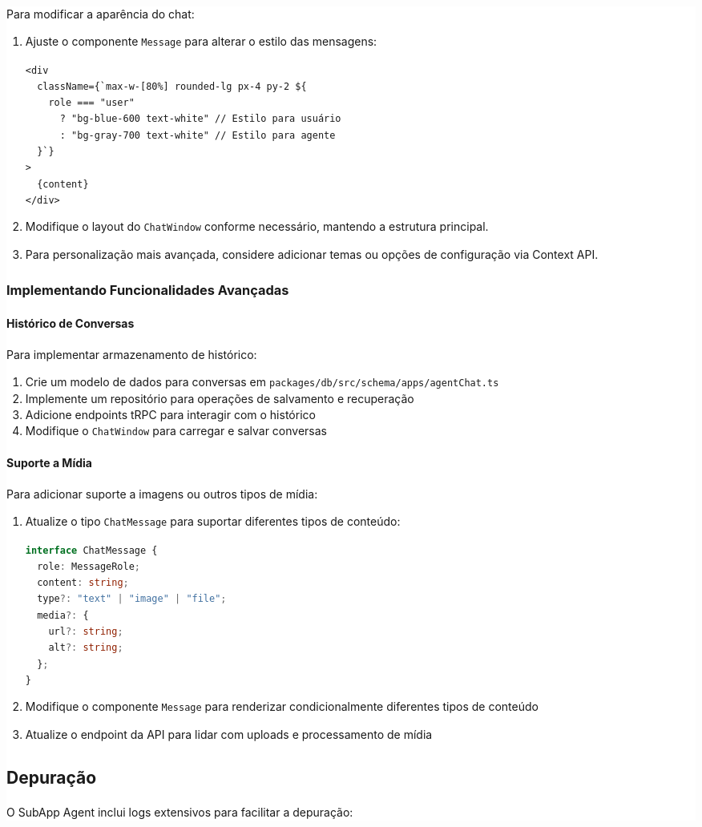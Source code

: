 Para modificar a aparência do chat:

1. Ajuste o componente `Message` para alterar o estilo das mensagens:

   ```tsx
   <div
     className={`max-w-[80%] rounded-lg px-4 py-2 ${
       role === "user"
         ? "bg-blue-600 text-white" // Estilo para usuário
         : "bg-gray-700 text-white" // Estilo para agente
     }`}
   >
     {content}
   </div>
   ```

2. Modifique o layout do `ChatWindow` conforme necessário, mantendo a estrutura principal.

3. Para personalização mais avançada, considere adicionar temas ou opções de configuração via Context API.

### Implementando Funcionalidades Avançadas

#### Histórico de Conversas

Para implementar armazenamento de histórico:

1. Crie um modelo de dados para conversas em `packages/db/src/schema/apps/agentChat.ts`
2. Implemente um repositório para operações de salvamento e recuperação
3. Adicione endpoints tRPC para interagir com o histórico
4. Modifique o `ChatWindow` para carregar e salvar conversas

#### Suporte a Mídia

Para adicionar suporte a imagens ou outros tipos de mídia:

1. Atualize o tipo `ChatMessage` para suportar diferentes tipos de conteúdo:

   ```typescript
   interface ChatMessage {
     role: MessageRole;
     content: string;
     type?: "text" | "image" | "file";
     media?: {
       url?: string;
       alt?: string;
     };
   }
   ```

2. Modifique o componente `Message` para renderizar condicionalmente diferentes tipos de conteúdo
3. Atualize o endpoint da API para lidar com uploads e processamento de mídia

## Depuração

O SubApp Agent inclui logs extensivos para facilitar a depuração:
